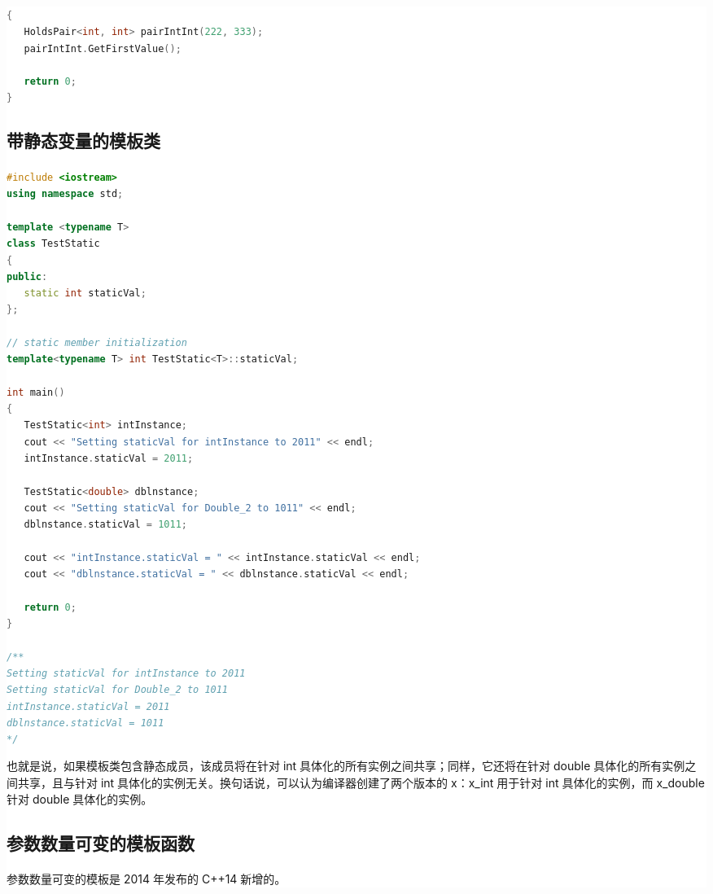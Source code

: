 ```cpp
{
   HoldsPair<int, int> pairIntInt(222, 333);
   pairIntInt.GetFirstValue();

   return 0;
}
```

## 带静态变量的模板类

```cpp
#include <iostream>
using namespace std;

template <typename T>
class TestStatic
{
public:
   static int staticVal;
};
   
// static member initialization
template<typename T> int TestStatic<T>::staticVal;

int main()
{
   TestStatic<int> intInstance;
   cout << "Setting staticVal for intInstance to 2011" << endl;
   intInstance.staticVal = 2011;

   TestStatic<double> dblnstance;
   cout << "Setting staticVal for Double_2 to 1011" << endl;
   dblnstance.staticVal = 1011;

   cout << "intInstance.staticVal = " << intInstance.staticVal << endl;
   cout << "dblnstance.staticVal = " << dblnstance.staticVal << endl;

   return 0;
}

/**
Setting staticVal for intInstance to 2011
Setting staticVal for Double_2 to 1011
intInstance.staticVal = 2011
dblnstance.staticVal = 1011
*/
```

也就是说，如果模板类包含静态成员，该成员将在针对 int 具体化的所有实例之间共享；同样，它还将在针对 double 具体化的所有实例之间共享，且与针对 int 具体化的实例无关。换句话说，可以认为编译器创建了两个版本的 x：x_int 用于针对 int 具体化的实例，而 x_double 针对 double 具体化的实例。

## 参数数量可变的模板函数
参数数量可变的模板是 2014 年发布的 C++14 新增的。
